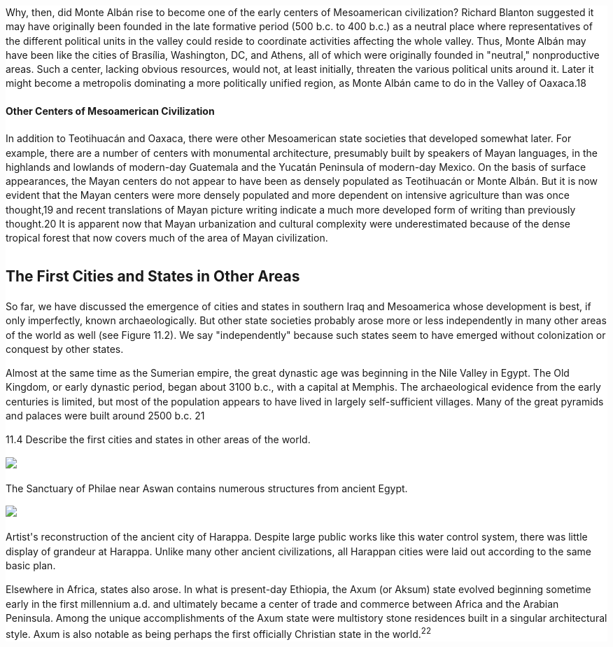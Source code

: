 Why, then, did Monte Albán rise to become one of the early centers of Mesoamerican civilization? Richard Blanton suggested it may have originally been founded in the late formative period (500 b.c. to 400 b.c.) as a neutral place where representatives of the different political units in the valley could reside to coordinate activities affecting the whole valley. Thus, Monte Albán may have been like the cities of Brasília, Washington, DC, and Athens, all of which were originally founded in "neutral," nonproductive areas. Such a center, lacking obvious resources, would not, at least initially, threaten the various political units around it. Later it might become a metropolis dominating a more politically unified region, as Monte Albán came to do in the Valley of Oaxaca.18

#### Other Centers of Mesoamerican Civilization

In addition to Teotihuacán and Oaxaca, there were other Mesoamerican state societies that developed somewhat later. For example, there are a number of centers with monumental architecture, presumably built by speakers of Mayan languages, in the highlands and lowlands of modern-day Guatemala and the Yucatán Peninsula of modern-day Mexico. On the basis of surface appearances, the Mayan centers do not appear to have been as densely populated as Teotihuacán or Monte Albán. But it is now evident that the Mayan centers were more densely populated and more dependent on intensive agriculture than was once thought,19 and recent translations of Mayan picture writing indicate a much more developed form of writing than previously thought.20 It is apparent now that Mayan urbanization and cultural complexity were underestimated because of the dense tropical forest that now covers much of the area of Mayan civilization.

## The First Cities and States in Other Areas

So far, we have discussed the emergence of cities and states in southern Iraq and Mesoamerica whose development is best, if only imperfectly, known archaeologically. But other state societies probably arose more or less independently in many other areas of the world as well (see Figure 11.2). We say "independently" because such states seem to have emerged without colonization or conquest by other states.

Almost at the same time as the Sumerian empire, the great dynastic age was beginning in the Nile Valley in Egypt. The Old Kingdom, or early dynastic period, began about 3100 b.c., with a capital at Memphis. The archaeological evidence from the early centuries is limited, but most of the population appears to have lived in largely self-sufficient villages. Many of the great pyramids and palaces were built around 2500 b.c. 21

11.4 Describe the first cities and states in other areas of the world.

![](_page_8_Picture_7.jpeg)

The Sanctuary of Philae near Aswan contains numerous structures from ancient Egypt.

![](_page_9_Picture_1.jpeg)

Artist's reconstruction of the ancient city of Harappa. Despite large public works like this water control system, there was little display of grandeur at Harappa. Unlike many other ancient civilizations, all Harappan cities were laid out according to the same basic plan.

Elsewhere in Africa, states also arose. In what is present-day Ethiopia, the Axum (or Aksum) state evolved beginning sometime early in the first millennium a.d. and ultimately became a center of trade and commerce between Africa and the Arabian Peninsula. Among the unique accomplishments of the Axum state were multistory stone residences built in a singular architectural style. Axum is also notable as being perhaps the first officially Christian state in the world.<sup>22</sup>
